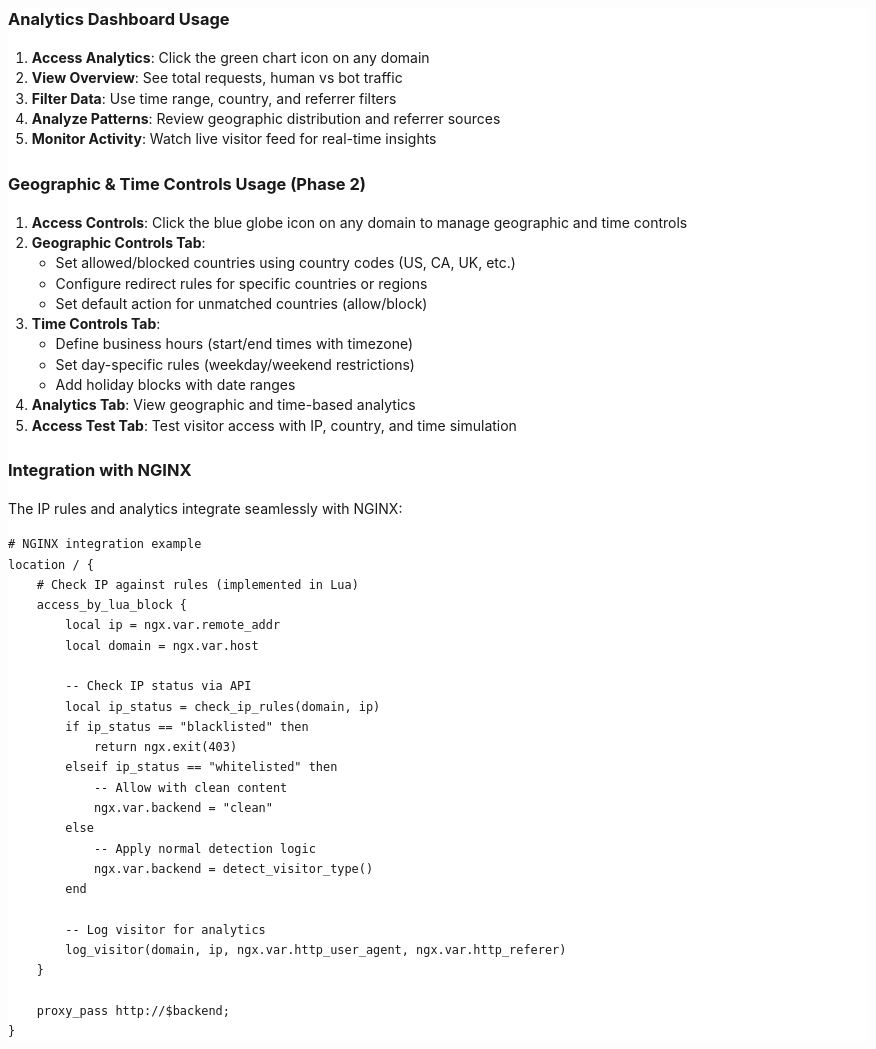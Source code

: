 ### **Analytics Dashboard Usage**
1. **Access Analytics**: Click the green chart icon on any domain
2. **View Overview**: See total requests, human vs bot traffic
3. **Filter Data**: Use time range, country, and referrer filters
4. **Analyze Patterns**: Review geographic distribution and referrer sources
5. **Monitor Activity**: Watch live visitor feed for real-time insights

### **Geographic & Time Controls Usage (Phase 2)**
1. **Access Controls**: Click the blue globe icon on any domain to manage geographic and time controls
2. **Geographic Controls Tab**: 
   - Set allowed/blocked countries using country codes (US, CA, UK, etc.)
   - Configure redirect rules for specific countries or regions
   - Set default action for unmatched countries (allow/block)
3. **Time Controls Tab**:
   - Define business hours (start/end times with timezone)
   - Set day-specific rules (weekday/weekend restrictions)
   - Add holiday blocks with date ranges
4. **Analytics Tab**: View geographic and time-based analytics
5. **Access Test Tab**: Test visitor access with IP, country, and time simulation

### **Integration with NGINX**
The IP rules and analytics integrate seamlessly with NGINX:

```nginx
# NGINX integration example
location / {
    # Check IP against rules (implemented in Lua)
    access_by_lua_block {
        local ip = ngx.var.remote_addr
        local domain = ngx.var.host
        
        -- Check IP status via API
        local ip_status = check_ip_rules(domain, ip)
        if ip_status == "blacklisted" then
            return ngx.exit(403)
        elseif ip_status == "whitelisted" then
            -- Allow with clean content
            ngx.var.backend = "clean"
        else
            -- Apply normal detection logic
            ngx.var.backend = detect_visitor_type()
        end
        
        -- Log visitor for analytics
        log_visitor(domain, ip, ngx.var.http_user_agent, ngx.var.http_referer)
    }
    
    proxy_pass http://$backend;
}
```
